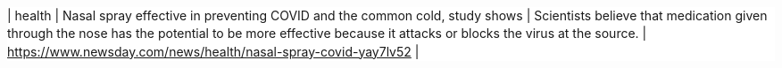 | health | Nasal spray effective in preventing COVID and the common cold, study shows | Scientists believe that medication given through the nose has the potential to be more effective because it attacks or blocks the virus at the source. | https://www.newsday.com/news/health/nasal-spray-covid-yay7lv52 |
